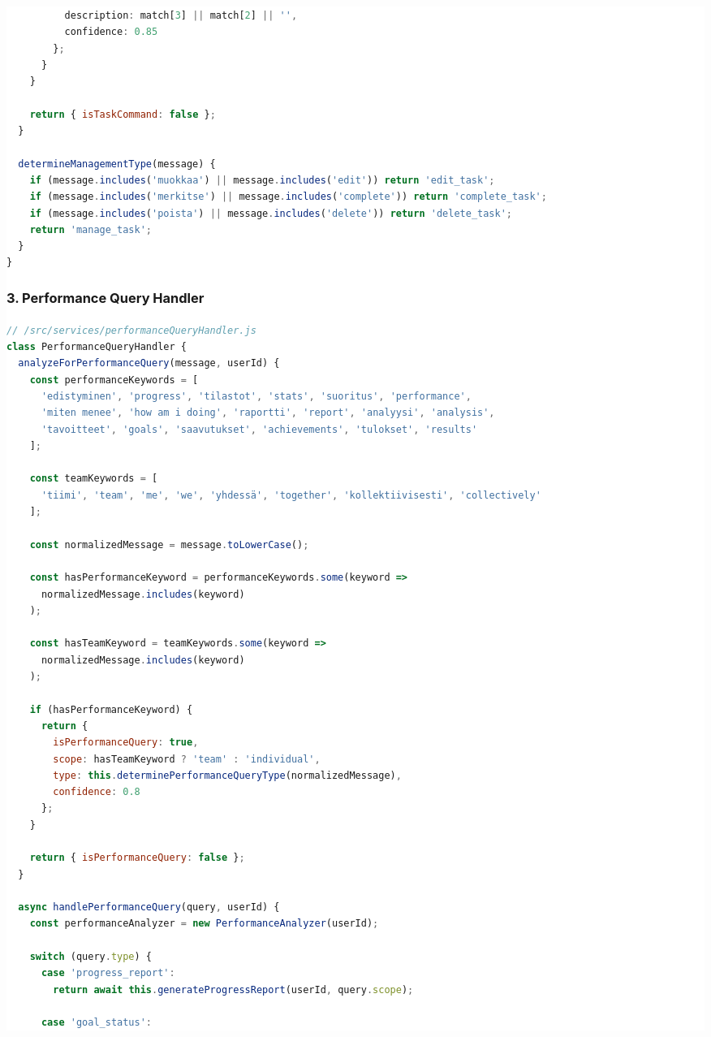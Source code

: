 ```javascript
          description: match[3] || match[2] || '',
          confidence: 0.85
        };
      }
    }
    
    return { isTaskCommand: false };
  }
  
  determineManagementType(message) {
    if (message.includes('muokkaa') || message.includes('edit')) return 'edit_task';
    if (message.includes('merkitse') || message.includes('complete')) return 'complete_task';
    if (message.includes('poista') || message.includes('delete')) return 'delete_task';
    return 'manage_task';
  }
}
```

### **3. Performance Query Handler**
```javascript
// /src/services/performanceQueryHandler.js
class PerformanceQueryHandler {
  analyzeForPerformanceQuery(message, userId) {
    const performanceKeywords = [
      'edistyminen', 'progress', 'tilastot', 'stats', 'suoritus', 'performance',
      'miten menee', 'how am i doing', 'raportti', 'report', 'analyysi', 'analysis',
      'tavoitteet', 'goals', 'saavutukset', 'achievements', 'tulokset', 'results'
    ];
    
    const teamKeywords = [
      'tiimi', 'team', 'me', 'we', 'yhdessä', 'together', 'kollektiivisesti', 'collectively'
    ];
    
    const normalizedMessage = message.toLowerCase();
    
    const hasPerformanceKeyword = performanceKeywords.some(keyword => 
      normalizedMessage.includes(keyword)
    );
    
    const hasTeamKeyword = teamKeywords.some(keyword => 
      normalizedMessage.includes(keyword)
    );
    
    if (hasPerformanceKeyword) {
      return {
        isPerformanceQuery: true,
        scope: hasTeamKeyword ? 'team' : 'individual',
        type: this.determinePerformanceQueryType(normalizedMessage),
        confidence: 0.8
      };
    }
    
    return { isPerformanceQuery: false };
  }
  
  async handlePerformanceQuery(query, userId) {
    const performanceAnalyzer = new PerformanceAnalyzer(userId);
    
    switch (query.type) {
      case 'progress_report':
        return await this.generateProgressReport(userId, query.scope);
      
      case 'goal_status':
```